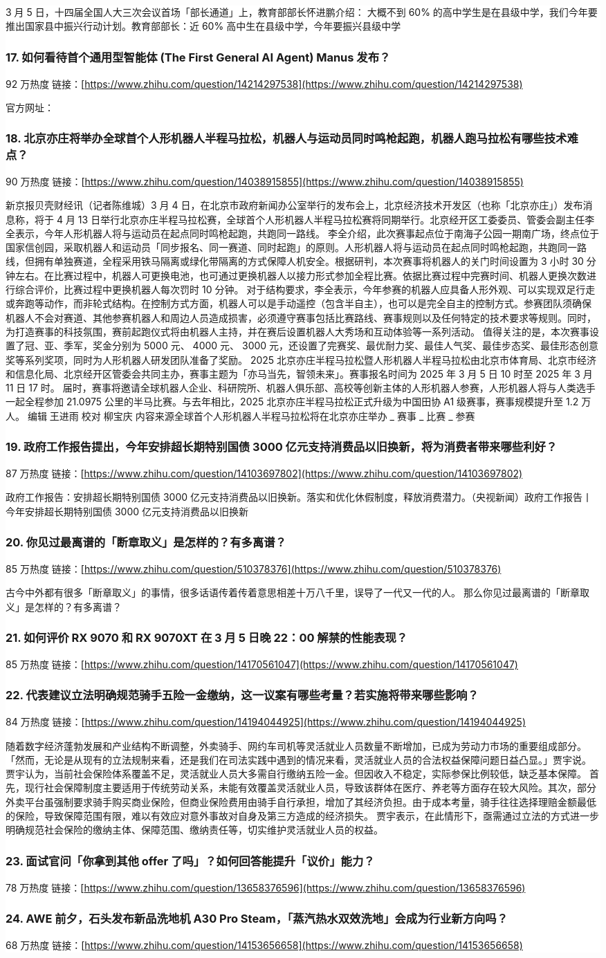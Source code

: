 3 月 5 日，十四届全国人大三次会议首场「部长通道」上，教育部部长怀进鹏介绍： 大概不到 60% 的高中学生是在县级中学，我们今年要推出国家县中振兴行动计划。教育部部长：近 60% 高中生在县级中学，今年要振兴县级中学

### 17. 如何看待首个通用型智能体 (The First General AI Agent) Manus 发布？
92 万热度 链接：[https://www.zhihu.com/question/14214297538](https://www.zhihu.com/question/14214297538)

官方网址：

### 18. 北京亦庄将举办全球首个人形机器人半程马拉松，机器人与运动员同时鸣枪起跑，机器人跑马拉松有哪些技术难点？
90 万热度 链接：[https://www.zhihu.com/question/14038915855](https://www.zhihu.com/question/14038915855)

新京报贝壳财经讯（记者陈维城）3 月 4 日，在北京市政府新闻办公室举行的发布会上，北京经济技术开发区（也称「北京亦庄」）发布消息称，将于 4 月 13 日举行北京亦庄半程马拉松赛，全球首个人形机器人半程马拉松赛将同期举行。北京经开区工委委员、管委会副主任李全表示，今年人形机器人将与运动员在起点同时鸣枪起跑，共跑同一路线。 李全介绍，此次赛事起点位于南海子公园一期南广场，终点位于国家信创园，采取机器人和运动员「同步报名、同一赛道、同时起跑」的原则。人形机器人将与运动员在起点同时鸣枪起跑，共跑同一路线，但拥有单独赛道，全程采用铁马隔离或绿化带隔离的方式保障人机安全。根据研判，本次赛事将机器人的关门时间设置为 3 小时 30 分钟左右。在比赛过程中，机器人可更换电池，也可通过更换机器人以接力形式参加全程比赛。依据比赛过程中完赛时间、机器人更换次数进行综合评价，比赛过程中更换机器人每次罚时 10 分钟。 对于结构要求，李全表示，今年参赛的机器人应具备人形外观、可以实现双足行走或奔跑等动作，而非轮式结构。在控制方式方面，机器人可以是手动遥控（包含半自主），也可以是完全自主的控制方式。参赛团队须确保机器人不会对赛道、其他参赛机器人和周边人员造成损害，必须遵守赛事包括比赛路线、赛事规则以及任何特定的技术要求等规则。同时，为打造赛事的科技氛围，赛前起跑仪式将由机器人主持，并在赛后设置机器人大秀场和互动体验等一系列活动。 值得关注的是，本次赛事设置了冠、亚、季军，奖金分别为 5000 元、 4000 元、 3000 元，还设置了完赛奖、最优耐力奖、最佳人气奖、最佳步态奖、最佳形态创意奖等系列奖项，同时为人形机器人研发团队准备了奖励。 2025 北京亦庄半程马拉松暨人形机器人半程马拉松由北京市体育局、北京市经济和信息化局、北京经开区管委会共同主办，赛事主题为「亦马当先，智领未来」。赛事报名时间为 2025 年 3 月 5 日 10 时至 2025 年 3 月 11 日 17 时。 届时，赛事将邀请全球机器人企业、科研院所、机器人俱乐部、高校等创新主体的人形机器人参赛，人形机器人将与人类选手一起全程参加 21.0975 公里的半马比赛。与去年相比，2025 北京亦庄半程马拉松正式升级为中国田协 A1 级赛事，赛事规模提升至 1.2 万人。 编辑 王进雨 校对 柳宝庆 内容来源全球首个人形机器人半程马拉松将在北京亦庄举办 _ 赛事 _ 比赛 _ 参赛

### 19. 政府工作报告提出，今年安排超长期特别国债 3000 亿元支持消费品以旧换新，将为消费者带来哪些利好？
87 万热度 链接：[https://www.zhihu.com/question/14103697802](https://www.zhihu.com/question/14103697802)

政府工作报告：安排超长期特别国债 3000 亿元支持消费品以旧换新。落实和优化休假制度，释放消费潜力。（央视新闻）政府工作报告丨今年安排超长期特别国债 3000 亿元支持消费品以旧换新

### 20. 你见过最离谱的「断章取义」是怎样的？有多离谱？
85 万热度 链接：[https://www.zhihu.com/question/510378376](https://www.zhihu.com/question/510378376)

古今中外都有很多「断章取义」的事情，很多话语传着传着意思相差十万八千里，误导了一代又一代的人。 那么你见过最离谱的「断章取义」是怎样的？有多离谱？

### 21. 如何评价 RX 9070 和 RX 9070XT 在 3 月 5 日晚 22：00 解禁的性能表现？
85 万热度 链接：[https://www.zhihu.com/question/14170561047](https://www.zhihu.com/question/14170561047)



### 22. 代表建议立法明确规范骑手五险一金缴纳，这一议案有哪些考量？若实施将带来哪些影响？
84 万热度 链接：[https://www.zhihu.com/question/14194044925](https://www.zhihu.com/question/14194044925)

随着数字经济蓬勃发展和产业结构不断调整，外卖骑手、网约车司机等灵活就业人员数量不断增加，已成为劳动力市场的重要组成部分。「然而，无论是从现有的立法规制来看，还是我们在司法实践中遇到的情况来看，灵活就业人员的合法权益保障问题日益凸显。」贾宇说。 贾宇认为，当前社会保险体系覆盖不足，灵活就业人员大多需自行缴纳五险一金。但因收入不稳定，实际参保比例较低，缺乏基本保障。 首先，现行社会保障制度主要适用于传统劳动关系，未能有效覆盖灵活就业人员，导致该群体在医疗、养老等方面存在较大风险。其次，部分外卖平台虽强制要求骑手购买商业保险，但商业保险费用由骑手自行承担，增加了其经济负担。由于成本考量，骑手往往选择理赔金额最低的保险，导致保障范围有限，难以有效应对意外事故对自身及第三方造成的经济损失。 贾宇表示，在此情形下，亟需通过立法的方式进一步明确规范社会保险的缴纳主体、保障范围、缴纳责任等，切实维护灵活就业人员的权益。

### 23. 面试官问「你拿到其他 offer 了吗」？如何回答能提升「议价」能力？
78 万热度 链接：[https://www.zhihu.com/question/13658376596](https://www.zhihu.com/question/13658376596)



### 24. AWE 前夕，石头发布新品洗地机 A30 Pro Steam，「蒸汽热水双效洗地」会成为行业新方向吗？
68 万热度 链接：[https://www.zhihu.com/question/14153656658](https://www.zhihu.com/question/14153656658)
